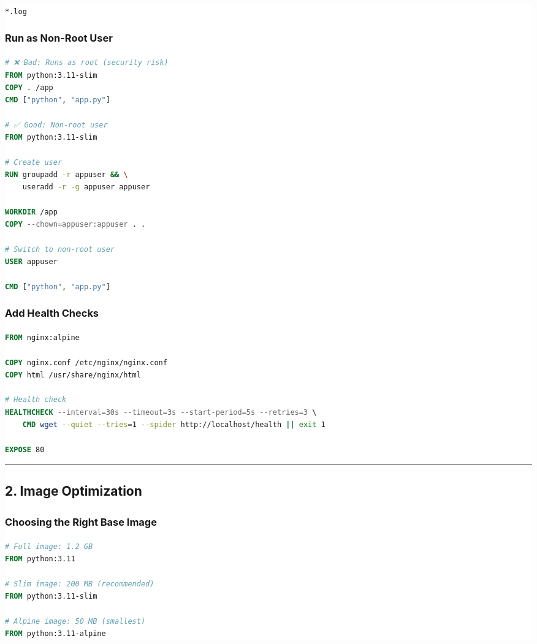 ```
*.log
```

### Run as Non-Root User

```dockerfile
# ❌ Bad: Runs as root (security risk)
FROM python:3.11-slim
COPY . /app
CMD ["python", "app.py"]

# ✅ Good: Non-root user
FROM python:3.11-slim

# Create user
RUN groupadd -r appuser && \
    useradd -r -g appuser appuser

WORKDIR /app
COPY --chown=appuser:appuser . .

# Switch to non-root user
USER appuser

CMD ["python", "app.py"]
```

### Add Health Checks

```dockerfile
FROM nginx:alpine

COPY nginx.conf /etc/nginx/nginx.conf
COPY html /usr/share/nginx/html

# Health check
HEALTHCHECK --interval=30s --timeout=3s --start-period=5s --retries=3 \
    CMD wget --quiet --tries=1 --spider http://localhost/health || exit 1

EXPOSE 80
```

---

## 2. Image Optimization

### Choosing the Right Base Image

```dockerfile
# Full image: 1.2 GB
FROM python:3.11

# Slim image: 200 MB (recommended)
FROM python:3.11-slim

# Alpine image: 50 MB (smallest)
FROM python:3.11-alpine
```

